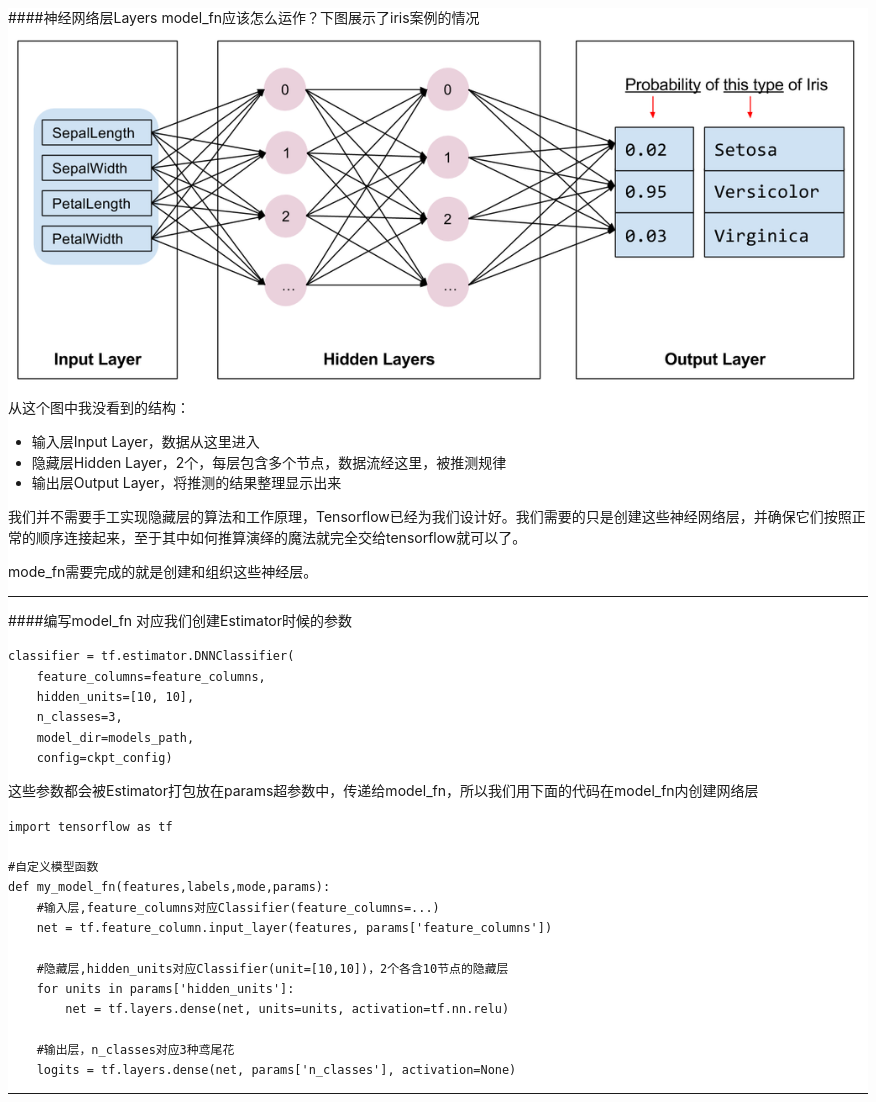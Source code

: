 ####神经网络层Layers
model_fn应该怎么运作？下图展示了iris案例的情况
![](imgs/4324074-6fd3bbe060c88370.png?imageMogr2/auto-orient/strip%7CimageView2/2/w/1240)
从这个图中我没看到的结构：
* 输入层Input Layer，数据从这里进入
* 隐藏层Hidden Layer，2个，每层包含多个节点，数据流经这里，被推测规律
* 输出层Output Layer，将推测的结果整理显示出来

我们并不需要手工实现隐藏层的算法和工作原理，Tensorflow已经为我们设计好。我们需要的只是创建这些神经网络层，并确保它们按照正常的顺序连接起来，至于其中如何推算演绎的魔法就完全交给tensorflow就可以了。

mode_fn需要完成的就是创建和组织这些神经层。

---
####编写model_fn
对应我们创建Estimator时候的参数
```
classifier = tf.estimator.DNNClassifier(
    feature_columns=feature_columns,
    hidden_units=[10, 10],
    n_classes=3,
    model_dir=models_path,
    config=ckpt_config) 
```
这些参数都会被Estimator打包放在params超参数中，传递给model_fn，所以我们用下面的代码在model_fn内创建网络层
```
import tensorflow as tf

#自定义模型函数
def my_model_fn(features,labels,mode,params):
    #输入层,feature_columns对应Classifier(feature_columns=...)
    net = tf.feature_column.input_layer(features, params['feature_columns'])
    
    #隐藏层,hidden_units对应Classifier(unit=[10,10])，2个各含10节点的隐藏层
    for units in params['hidden_units']:
        net = tf.layers.dense(net, units=units, activation=tf.nn.relu)
    
    #输出层，n_classes对应3种鸢尾花
    logits = tf.layers.dense(net, params['n_classes'], activation=None)
```

---